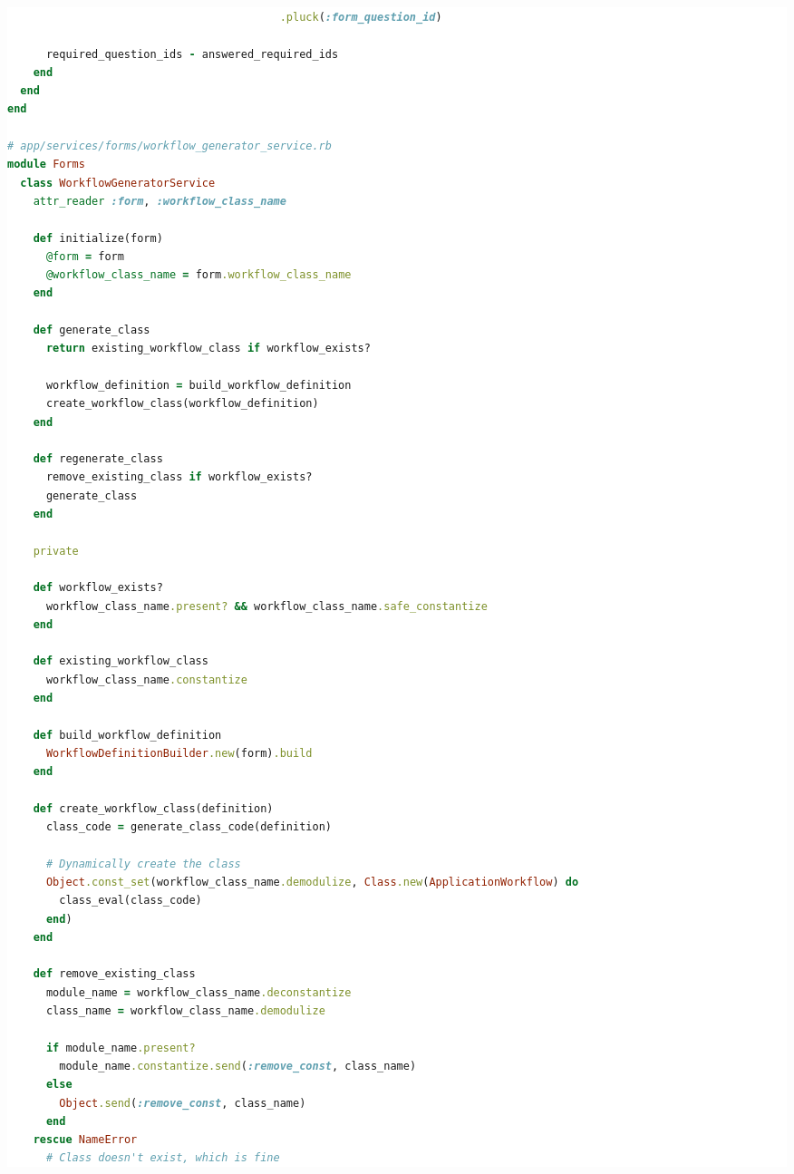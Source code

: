 ```ruby
                                          .pluck(:form_question_id)
      
      required_question_ids - answered_required_ids
    end
  end
end

# app/services/forms/workflow_generator_service.rb
module Forms
  class WorkflowGeneratorService
    attr_reader :form, :workflow_class_name
    
    def initialize(form)
      @form = form
      @workflow_class_name = form.workflow_class_name
    end
    
    def generate_class
      return existing_workflow_class if workflow_exists?
      
      workflow_definition = build_workflow_definition
      create_workflow_class(workflow_definition)
    end
    
    def regenerate_class
      remove_existing_class if workflow_exists?
      generate_class
    end
    
    private
    
    def workflow_exists?
      workflow_class_name.present? && workflow_class_name.safe_constantize
    end
    
    def existing_workflow_class
      workflow_class_name.constantize
    end
    
    def build_workflow_definition
      WorkflowDefinitionBuilder.new(form).build
    end
    
    def create_workflow_class(definition)
      class_code = generate_class_code(definition)
      
      # Dynamically create the class
      Object.const_set(workflow_class_name.demodulize, Class.new(ApplicationWorkflow) do
        class_eval(class_code)
      end)
    end
    
    def remove_existing_class
      module_name = workflow_class_name.deconstantize
      class_name = workflow_class_name.demodulize
      
      if module_name.present?
        module_name.constantize.send(:remove_const, class_name)
      else
        Object.send(:remove_const, class_name)
      end
    rescue NameError
      # Class doesn't exist, which is fine
```